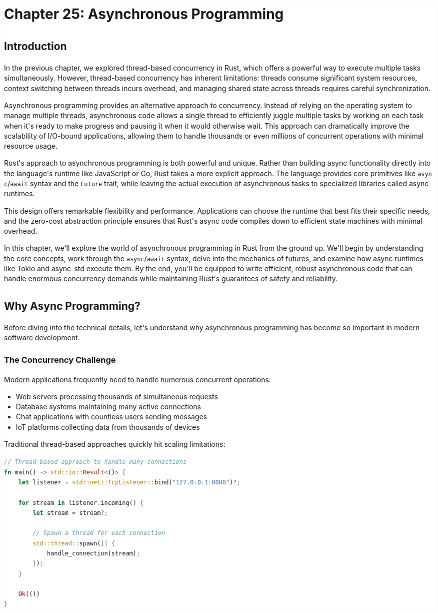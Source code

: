 # Chapter 25: Asynchronous Programming

## Introduction

In the previous chapter, we explored thread-based concurrency in Rust, which offers a powerful way to execute multiple tasks simultaneously. However, thread-based concurrency has inherent limitations: threads consume significant system resources, context switching between threads incurs overhead, and managing shared state across threads requires careful synchronization.

Asynchronous programming provides an alternative approach to concurrency. Instead of relying on the operating system to manage multiple threads, asynchronous code allows a single thread to efficiently juggle multiple tasks by working on each task when it's ready to make progress and pausing it when it would otherwise wait. This approach can dramatically improve the scalability of I/O-bound applications, allowing them to handle thousands or even millions of concurrent operations with minimal resource usage.

Rust's approach to asynchronous programming is both powerful and unique. Rather than building async functionality directly into the language's runtime like JavaScript or Go, Rust takes a more explicit approach. The language provides core primitives like `async`/`await` syntax and the `Future` trait, while leaving the actual execution of asynchronous tasks to specialized libraries called async runtimes.

This design offers remarkable flexibility and performance. Applications can choose the runtime that best fits their specific needs, and the zero-cost abstraction principle ensures that Rust's async code compiles down to efficient state machines with minimal overhead.

In this chapter, we'll explore the world of asynchronous programming in Rust from the ground up. We'll begin by understanding the core concepts, work through the `async`/`await` syntax, delve into the mechanics of futures, and examine how async runtimes like Tokio and async-std execute them. By the end, you'll be equipped to write efficient, robust asynchronous code that can handle enormous concurrency demands while maintaining Rust's guarantees of safety and reliability.

## Why Async Programming?

Before diving into the technical details, let's understand why asynchronous programming has become so important in modern software development.

### The Concurrency Challenge

Modern applications frequently need to handle numerous concurrent operations:

- Web servers processing thousands of simultaneous requests
- Database systems maintaining many active connections
- Chat applications with countless users sending messages
- IoT platforms collecting data from thousands of devices

Traditional thread-based approaches quickly hit scaling limitations:

```rust
// Thread-based approach to handle many connections
fn main() -> std::io::Result<()> {
    let listener = std::net::TcpListener::bind("127.0.0.1:8080")?;

    for stream in listener.incoming() {
        let stream = stream?;

        // Spawn a thread for each connection
        std::thread::spawn(|| {
            handle_connection(stream);
        });
    }

    Ok(())
}

```